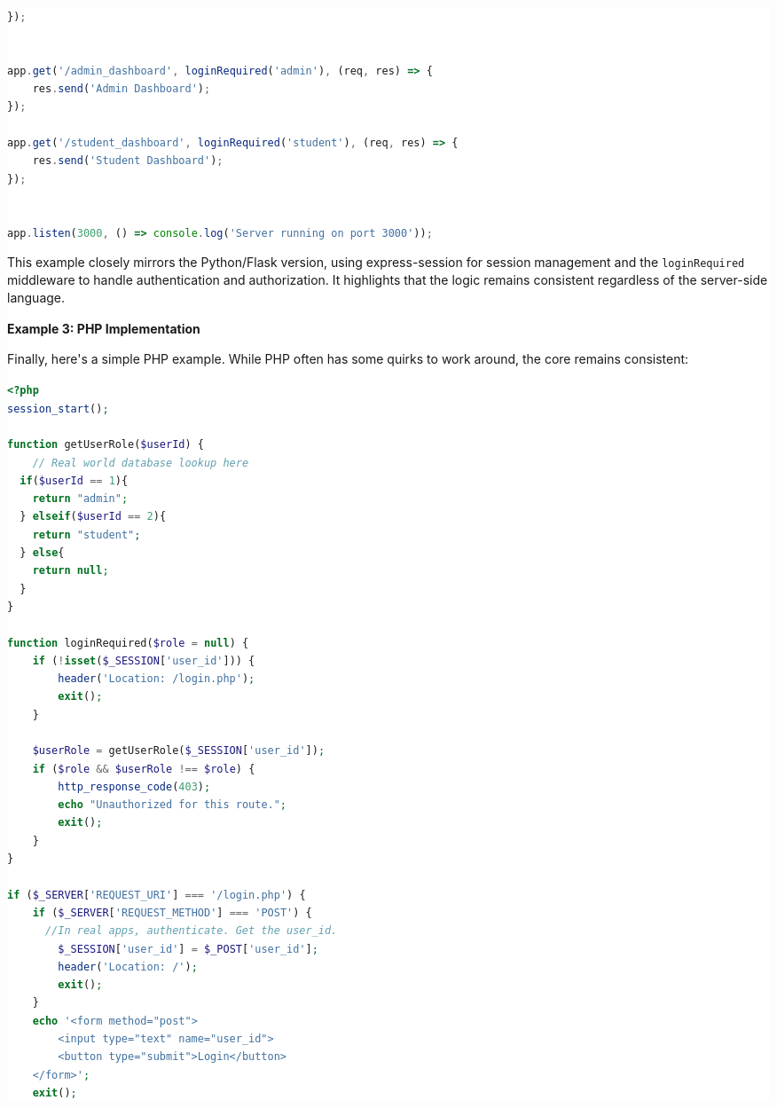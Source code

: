 ```javascript
});


app.get('/admin_dashboard', loginRequired('admin'), (req, res) => {
    res.send('Admin Dashboard');
});

app.get('/student_dashboard', loginRequired('student'), (req, res) => {
    res.send('Student Dashboard');
});


app.listen(3000, () => console.log('Server running on port 3000'));
```

This example closely mirrors the Python/Flask version, using express-session for session management and the `loginRequired` middleware to handle authentication and authorization. It highlights that the logic remains consistent regardless of the server-side language.

**Example 3: PHP Implementation**

Finally, here's a simple PHP example. While PHP often has some quirks to work around, the core remains consistent:

```php
<?php
session_start();

function getUserRole($userId) {
    // Real world database lookup here
  if($userId == 1){
    return "admin";
  } elseif($userId == 2){
    return "student";
  } else{
    return null;
  }
}

function loginRequired($role = null) {
    if (!isset($_SESSION['user_id'])) {
        header('Location: /login.php');
        exit();
    }

    $userRole = getUserRole($_SESSION['user_id']);
    if ($role && $userRole !== $role) {
        http_response_code(403);
        echo "Unauthorized for this route.";
        exit();
    }
}

if ($_SERVER['REQUEST_URI'] === '/login.php') {
    if ($_SERVER['REQUEST_METHOD'] === 'POST') {
      //In real apps, authenticate. Get the user_id.
        $_SESSION['user_id'] = $_POST['user_id'];
        header('Location: /');
        exit();
    }
    echo '<form method="post">
        <input type="text" name="user_id">
        <button type="submit">Login</button>
    </form>';
    exit();
```